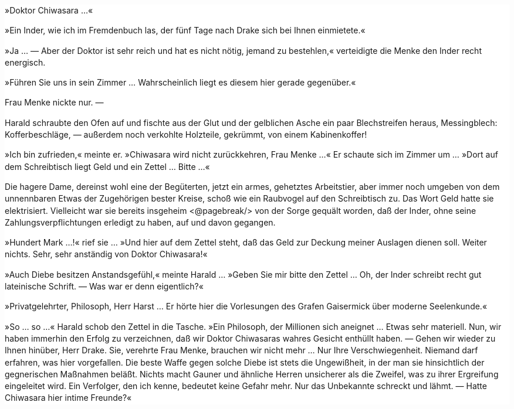 »Doktor Chiwasara …«

»Ein Inder, wie ich im Fremdenbuch las, der fünf Tage
nach Drake sich bei Ihnen einmietete.«

»Ja … — Aber der Doktor ist sehr reich und hat es
nicht nötig, jemand zu bestehlen,« verteidigte die Menke den
Inder recht energisch.

»Führen Sie uns in sein Zimmer … Wahrscheinlich
liegt es diesem hier gerade gegenüber.«

Frau Menke nickte nur. —

Harald schraubte den Ofen auf und fischte aus der Glut
und der gelblichen Asche ein paar Blechstreifen heraus,
Messingblech: Kofferbeschläge, — außerdem noch verkohlte
Holzteile, gekrümmt, von einem Kabinenkoffer!

»Ich bin zufrieden,« meinte er. »Chiwasara wird nicht
zurückkehren, Frau Menke …« Er schaute sich im Zimmer
um … »Dort auf dem Schreibtisch liegt Geld und ein
Zettel … Bitte …«

Die hagere Dame, dereinst wohl eine der Begüterten, jetzt
ein armes, gehetztes Arbeitstier, aber immer noch umgeben
von dem unnennbaren Etwas der Zugehörigen bester Kreise,
schoß wie ein Raubvogel auf den Schreibtisch zu. Das Wort
Geld hatte sie elektrisiert. Vielleicht war sie bereits insgeheim
<@pagebreak/>
von der Sorge gequält worden, daß der Inder, ohne seine
Zahlungsverpflichtungen erledigt zu haben, auf und davon
gegangen.

»Hundert Mark …!« rief sie … »Und hier auf dem
Zettel steht, daß das Geld zur Deckung meiner Auslagen
dienen soll. Weiter nichts. Sehr, sehr anständig von Doktor
Chiwasara!«

»Auch Diebe besitzen Anstandsgefühl,« meinte Harald …
»Geben Sie mir bitte den Zettel … Oh, der Inder schreibt
recht gut lateinische Schrift. — Was war er denn eigentlich?«

»Privatgelehrter, Philosoph, Herr Harst … Er hörte hier
die Vorlesungen des Grafen Gaisermick über moderne Seelenkunde.«

»So … so …« Harald schob den Zettel in die Tasche.
»Ein Philosoph, der Millionen sich aneignet … Etwas sehr
materiell. Nun, wir haben immerhin den Erfolg zu verzeichnen,
daß wir Doktor Chiwasaras wahres Gesicht enthüllt
haben. — Gehen wir wieder zu Ihnen hinüber, Herr Drake.
Sie, verehrte Frau Menke, brauchen wir nicht mehr … Nur
Ihre Verschwiegenheit. Niemand darf erfahren, was hier vorgefallen.
Die beste Waffe gegen solche Diebe ist stets die
Ungewißheit, in der man sie hinsichtlich der gegnerischen Maßnahmen
beläßt. Nichts macht Gauner und ähnliche Herren
unsicherer als die Zweifel, was zu ihrer Ergreifung eingeleitet
wird. Ein Verfolger, den ich kenne, bedeutet keine Gefahr
mehr. Nur das Unbekannte schreckt und lähmt. — Hatte
Chiwasara hier intime Freunde?«
